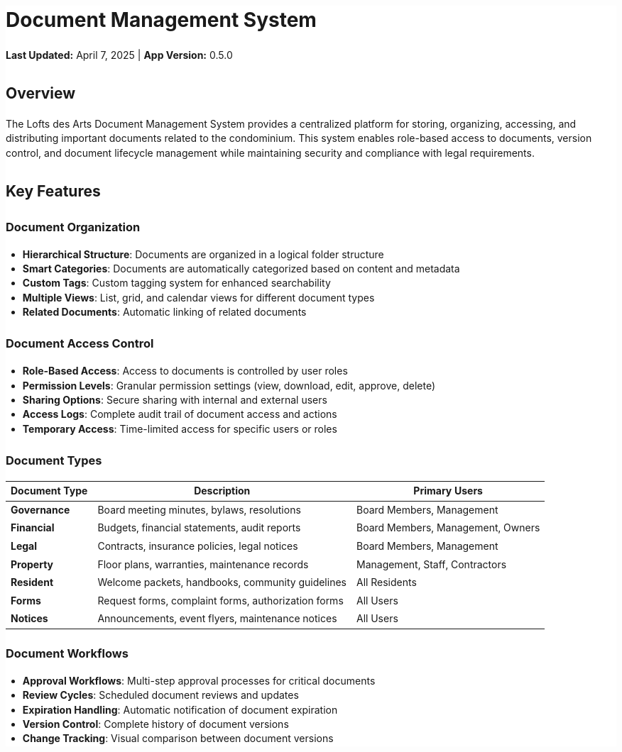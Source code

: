 # Document Management System

**Last Updated:** April 7, 2025 | **App Version:** 0.5.0

## Overview

The Lofts des Arts Document Management System provides a centralized platform for storing, organizing, accessing, and distributing important documents related to the condominium. This system enables role-based access to documents, version control, and document lifecycle management while maintaining security and compliance with legal requirements.

## Key Features

### Document Organization

- **Hierarchical Structure**: Documents are organized in a logical folder structure
- **Smart Categories**: Documents are automatically categorized based on content and metadata
- **Custom Tags**: Custom tagging system for enhanced searchability
- **Multiple Views**: List, grid, and calendar views for different document types
- **Related Documents**: Automatic linking of related documents

### Document Access Control

- **Role-Based Access**: Access to documents is controlled by user roles
- **Permission Levels**: Granular permission settings (view, download, edit, approve, delete)
- **Sharing Options**: Secure sharing with internal and external users
- **Access Logs**: Complete audit trail of document access and actions
- **Temporary Access**: Time-limited access for specific users or roles

### Document Types

| Document Type | Description | Primary Users |
|--------------|-------------|---------------|
| **Governance** | Board meeting minutes, bylaws, resolutions | Board Members, Management |
| **Financial** | Budgets, financial statements, audit reports | Board Members, Management, Owners |
| **Legal** | Contracts, insurance policies, legal notices | Board Members, Management |
| **Property** | Floor plans, warranties, maintenance records | Management, Staff, Contractors |
| **Resident** | Welcome packets, handbooks, community guidelines | All Residents |
| **Forms** | Request forms, complaint forms, authorization forms | All Users |
| **Notices** | Announcements, event flyers, maintenance notices | All Users |

### Document Workflows

- **Approval Workflows**: Multi-step approval processes for critical documents
- **Review Cycles**: Scheduled document reviews and updates
- **Expiration Handling**: Automatic notification of document expiration
- **Version Control**: Complete history of document versions
- **Change Tracking**: Visual comparison between document versions
